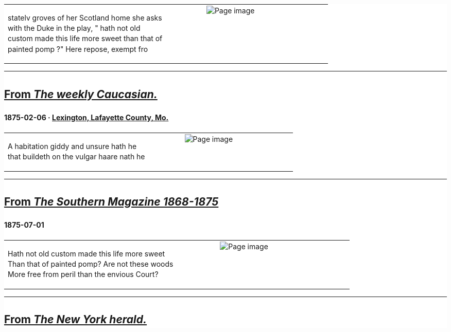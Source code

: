 <table style="width: 100%;"><tr><td style="width: 50%">

  
statelv groves of her Scotland home she asks  
with the Duke in the play, &quot; hath not old  
custom made this life more sweet than that of  
painted pomp ?&quot; Here repose, exempt fro
</td><td style="width: 50%; max-height: 75%; margin: auto; display: block;">
<img alt="Page image" src="https://tile.loc.gov/image-services/iiif/service:ndnp:lu:batch_lu_jigglypuff_ver01:data:sn86079018:00295874892:1874121901:0471/pct:37.64705882352941,15.762004175365345,14.338235294117647,2.035490605427975/!600,600/0/default.jpg"/>
</td>
</tr></table>

---

## [From _The weekly Caucasian._](https://www.loc.gov/resource/sn85033995/1875-02-06/ed-1/?sp=4)

#### 1875-02-06 &middot; [Lexington, Lafayette County, Mo.](http://dbpedia.org/resource/Lexington%2C_Missouri)

<table style="width: 100%;"><tr><td style="width: 50%">

  
  
A habitation giddy and unsure hath he  
that buildeth on the vulgar haare nath he
</td><td style="width: 50%; max-height: 75%; margin: auto; display: block;">
<img alt="Page image" src="https://tile.loc.gov/image-services/iiif/service:ndnp:mohi:batch_mohi_dagwood_ver01:data:sn85033995:00294556539:1875020601:0213/pct:117.56535947712419,283.52993877855755,41.42156862745098,2.807227116619382/!600,600/0/default.jpg"/>
</td>
</tr></table>

---

## [From _The Southern Magazine 1868-1875_](https://archive.org/details/sim_southern-magazine_1875-07_17_1/page/n54/mode/1up?view=theater)

#### 1875-07-01

<table style="width: 100%;"><tr><td style="width: 50%">

  
  
Hath not old custom made this life more sweet  
Than that of painted pomp? Are not these woods  
More free from peril than the envious Court?
</td><td style="width: 50%; max-height: 75%; margin: auto; display: block;">
<img alt="Page image" src="https://iiif.archive.org/image/iiif/2/sim_southern-magazine_1875-07_17_1%2Fsim_southern-magazine_1875-07_17_1_jp2.zip%2Fsim_southern-magazine_1875-07_17_1_jp2%2Fsim_southern-magazine_1875-07_17_1_0054.jp2/pct:26.900584795321638,80.69364161849711,43.421052631578945,3.208092485549133/600,/0/default.jpg"/>
</td>
</tr></table>

---

## [From _The New York herald._](https://www.loc.gov/resource/sn83030313/1876-06-15/ed-1/?sp=5)
